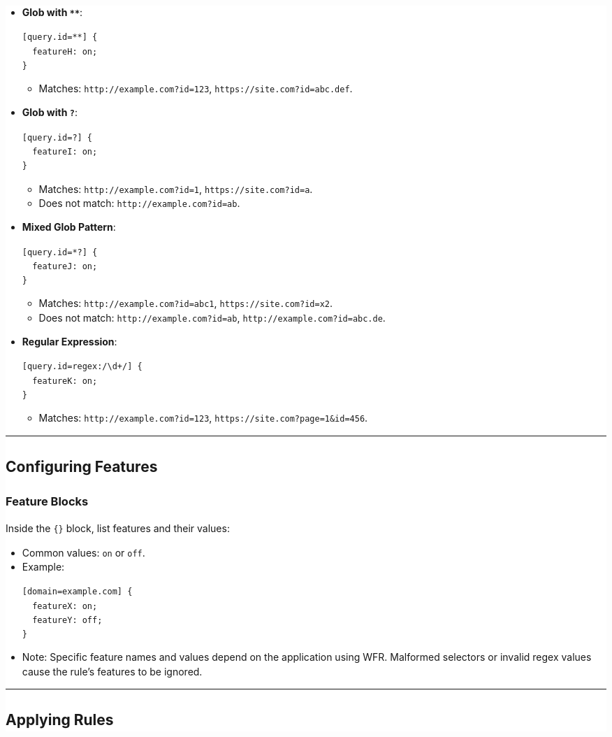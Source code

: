 - **Glob with `**`**:
  ```
  [query.id=**] {
    featureH: on;
  }
  ```
  - Matches: `http://example.com?id=123`, `https://site.com?id=abc.def`.

- **Glob with `?`**:
  ```
  [query.id=?] {
    featureI: on;
  }
  ```
  - Matches: `http://example.com?id=1`, `https://site.com?id=a`.
  - Does not match: `http://example.com?id=ab`.

- **Mixed Glob Pattern**:
  ```
  [query.id=*?] {
    featureJ: on;
  }
  ```
  - Matches: `http://example.com?id=abc1`, `https://site.com?id=x2`.
  - Does not match: `http://example.com?id=ab`, `http://example.com?id=abc.de`.

- **Regular Expression**:
  ```
  [query.id=regex:/\d+/] {
    featureK: on;
  }
  ```
  - Matches: `http://example.com?id=123`, `https://site.com?page=1&id=456`.

---

## Configuring Features

### Feature Blocks

Inside the `{}` block, list features and their values:
- Common values: `on` or `off`.
- Example:
  ```
  [domain=example.com] {
    featureX: on;
    featureY: off;
  }
  ```
- Note: Specific feature names and values depend on the application using WFR. Malformed selectors or invalid regex values cause the rule’s features to be ignored.

---

## Applying Rules
